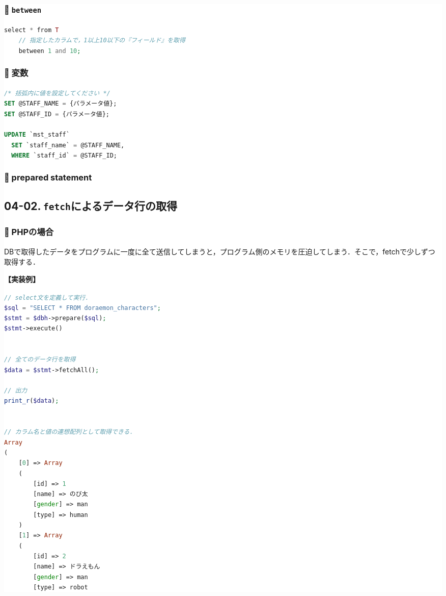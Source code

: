 

### :pushpin: ```between```

```PHP
select * from T
	// 指定したカラムで，1以上10以下の『フィールド』を取得
	between 1 and 10;
```



### :pushpin: 変数​

```sql
/* 括弧内に値を設定してください */
SET @STAFF_NAME = {パラメータ値};
SET @STAFF_ID = {パラメータ値};

UPDATE `mst_staff`
  SET `staff_name` = @STAFF_NAME,
  WHERE `staff_id` = @STAFF_ID;
```



### :pushpin: prepared statement



## 04-02. ```fetch```によるデータ行の取得

### :pushpin: PHPの場合

DBで取得したデータをプログラムに一度に全て送信してしまうと，プログラム側のメモリを圧迫してしまう．そこで，fetchで少しずつ取得する．

**【実装例】**

```PHP
// select文を定義して実行．
$sql = "SELECT * FROM doraemon_characters";
$stmt = $dbh->prepare($sql);
$stmt->execute()


// 全てのデータ行を取得
$data = $stmt->fetchAll();

// 出力
print_r($data);


// カラム名と値の連想配列として取得できる．
Array
(
	[0] => Array
	(
        [id] => 1
        [name] => のび太
        [gender] => man
        [type] => human
	)
    [1] => Array
    (
        [id] => 2
        [name] => ドラえもん
        [gender] => man
        [type] => robot
```